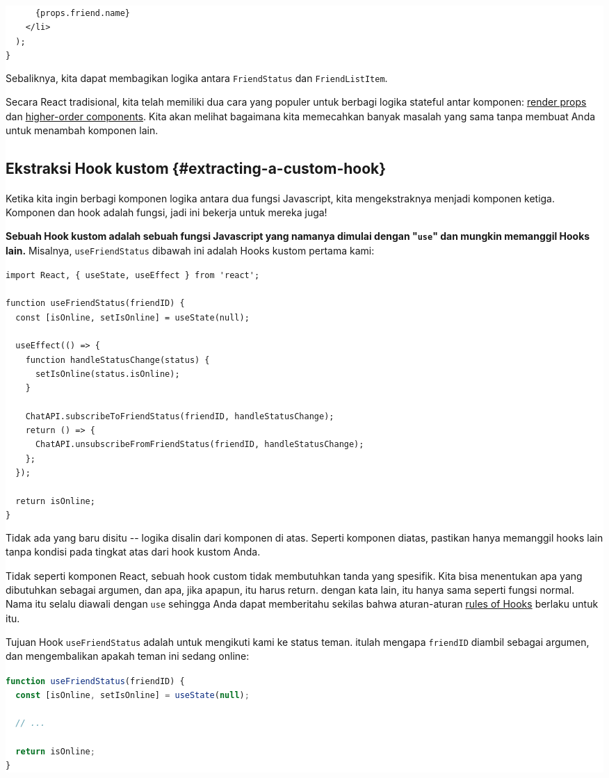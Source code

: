 ```js{4-15}
      {props.friend.name}
    </li>
  );
}
```

Sebaliknya, kita dapat membagikan logika antara `FriendStatus` dan `FriendListItem`.

Secara React tradisional, kita telah memiliki dua cara yang populer untuk berbagi logika stateful antar komponen: [render props](/docs/render-props.html) dan [higher-order components](/docs/higher-order-components.html). Kita akan melihat bagaimana kita memecahkan banyak masalah yang sama tanpa membuat Anda untuk menambah komponen lain.

## Ekstraksi Hook kustom {#extracting-a-custom-hook}

Ketika kita ingin berbagi komponen logika antara dua fungsi Javascript, kita mengekstraknya menjadi komponen ketiga. Komponen dan hook adalah fungsi, jadi ini bekerja untuk mereka juga!

**Sebuah Hook kustom adalah sebuah fungsi Javascript yang namanya dimulai dengan "`use`" dan mungkin memanggil Hooks lain.** Misalnya, `useFriendStatus` dibawah ini adalah Hooks kustom pertama kami:

```js{3}
import React, { useState, useEffect } from 'react';

function useFriendStatus(friendID) {
  const [isOnline, setIsOnline] = useState(null);

  useEffect(() => {
    function handleStatusChange(status) {
      setIsOnline(status.isOnline);
    }

    ChatAPI.subscribeToFriendStatus(friendID, handleStatusChange);
    return () => {
      ChatAPI.unsubscribeFromFriendStatus(friendID, handleStatusChange);
    };
  });

  return isOnline;
}
```

Tidak ada yang baru disitu -- logika disalin dari komponen di atas. Seperti komponen diatas, pastikan hanya memanggil hooks lain tanpa kondisi pada tingkat atas dari hook kustom Anda.

Tidak seperti komponen React, sebuah hook custom tidak membutuhkan tanda yang spesifik. Kita bisa menentukan apa yang dibutuhkan sebagai argumen, dan apa, jika apapun, itu harus return. dengan kata lain, itu hanya sama seperti fungsi normal. Nama itu selalu diawali dengan `use` sehingga Anda dapat memberitahu sekilas bahwa aturan-aturan [rules of Hooks](/docs/hooks-rules.html) berlaku untuk itu.

Tujuan Hook `useFriendStatus` adalah untuk mengikuti kami ke status teman. itulah mengapa `friendID` diambil sebagai argumen, dan mengembalikan apakah teman ini sedang online:

```js
function useFriendStatus(friendID) {
  const [isOnline, setIsOnline] = useState(null);

  // ...

  return isOnline;
}
```

